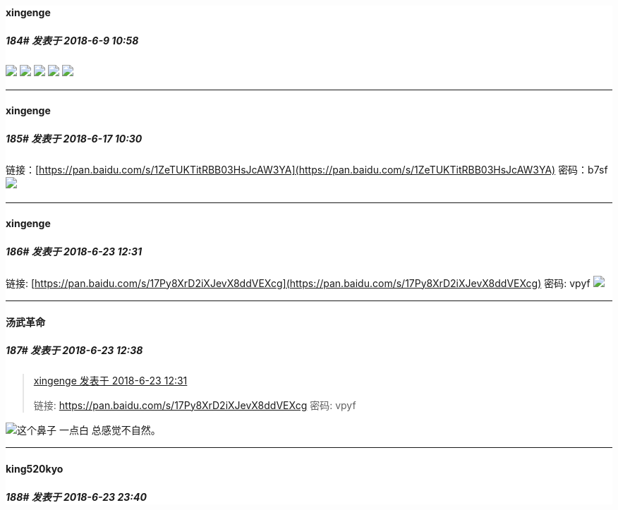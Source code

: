 ####  xingenge  
##### 184#       发表于 2018-6-9 10:58


<img src="http://wx4.sinaimg.cn/large/740ca5e5gy1fs4qq4cye8j20sg0kbdit.jpg" referrerpolicy="no-referrer">
<img src="http://wx1.sinaimg.cn/large/740ca5e5gy1fs4qq4vpkjj20he0sgju7.jpg" referrerpolicy="no-referrer">
<img src="http://wx3.sinaimg.cn/large/740ca5e5gy1fs4qq5e2ssj20mg0sgq6q.jpg" referrerpolicy="no-referrer">
<img src="http://wx3.sinaimg.cn/large/740ca5e5gy1fs4qq5yp63j20ko0sgdjh.jpg" referrerpolicy="no-referrer">
<img src="http://wx3.sinaimg.cn/large/740ca5e5gy1fs4qq6o64cj20sg0ip0wf.jpg" referrerpolicy="no-referrer">


-----

####  xingenge  
##### 185#       发表于 2018-6-17 10:30


链接：[https://pan.baidu.com/s/1ZeTUKTitRBB03HsJcAW3YA](https://pan.baidu.com/s/1ZeTUKTitRBB03HsJcAW3YA) 密码：b7sf
<img src="http://wx1.sinaimg.cn/large/740ca5e5gy1fsdyvil73fj23rh2nj7wi.jpg" referrerpolicy="no-referrer">


-----

####  xingenge  
##### 186#       发表于 2018-6-23 12:31


链接: [https://pan.baidu.com/s/17Py8XrD2iXJevX8ddVEXcg](https://pan.baidu.com/s/17Py8XrD2iXJevX8ddVEXcg) 密码: vpyf
<img src="http://wx2.sinaimg.cn/large/740ca5e5gy1fsl03u5b9yj21kw277x6r.jpg" referrerpolicy="no-referrer">


-----

####  汤武革命  
##### 187#       发表于 2018-6-23 12:38


<blockquote><a href="httphttps://bbs.saraba1st.com/2b/forum.php?mod=redirect&amp;goto=findpost&amp;pid=40086266&amp;ptid=1550732" target="_blank">xingenge 发表于 2018-6-23 12:31</a>

链接: https://pan.baidu.com/s/17Py8XrD2iXJevX8ddVEXcg 密码: vpyf</blockquote>
<img src="https://static.saraba1st.com/image/smiley/face2017/068.png" referrerpolicy="no-referrer">这个鼻子 一点白 总感觉不自然。


-----

####  king520kyo  
##### 188#       发表于 2018-6-23 23:40

